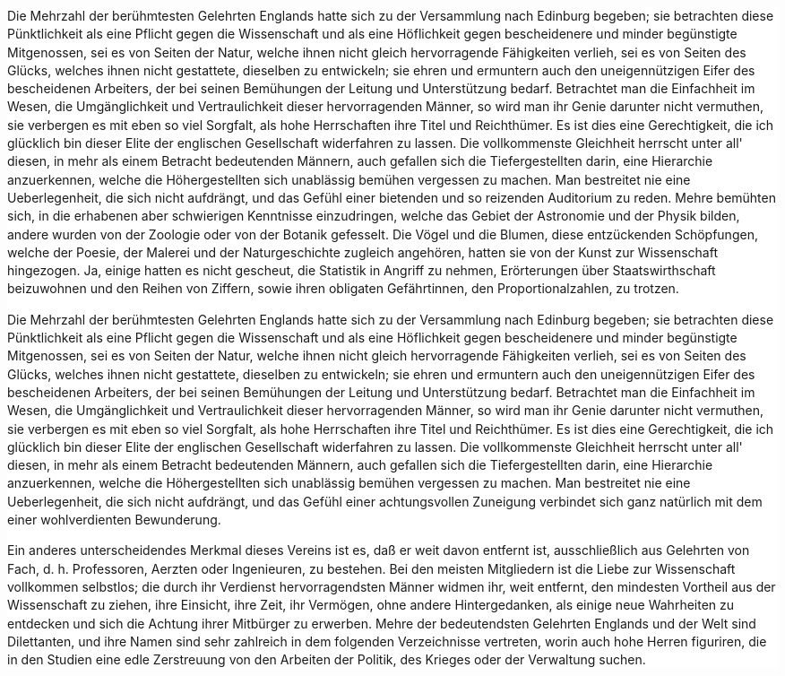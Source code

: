 Die Mehrzahl der berühmtesten Gelehrten Englands hatte sich zu der Versammlung
nach Edinburg begeben; sie betrachten diese Pünktlichkeit als eine Pflicht gegen
die Wissenschaft und als eine Höflichkeit gegen bescheidenere und minder
begünstigte Mitgenossen, sei es von Seiten der Natur, welche ihnen nicht gleich
hervorragende Fähigkeiten verlieh, sei es von Seiten des Glücks, welches ihnen
nicht gestattete, dieselben zu entwickeln; sie ehren und ermuntern auch den
uneigennützigen Eifer des bescheidenen Arbeiters, der bei seinen Bemühungen der
Leitung und Unterstützung bedarf. Betrachtet man die Einfachheit im Wesen, die
Umgänglichkeit und Vertraulichkeit dieser hervorragenden Männer, so wird man ihr
Genie darunter nicht vermuthen, sie verbergen es mit eben so viel Sorgfalt, als
hohe Herrschaften ihre Titel und Reichthümer. Es ist dies eine Gerechtigkeit,
die ich glücklich bin dieser Elite der englischen Gesellschaft widerfahren zu
lassen. Die vollkommenste Gleichheit herrscht unter all' diesen, in mehr als
einem Betracht bedeutenden Männern, auch gefallen sich die Tiefergestellten
darin, eine Hierarchie anzuerkennen, welche die Höhergestellten sich unablässig
bemühen vergessen zu machen. Man bestreitet nie eine Ueberlegenheit, die sich
nicht aufdrängt, und das Gefühl einer bietenden und so reizenden Auditorium zu
reden. Mehre bemühten sich, in die erhabenen aber schwierigen Kenntnisse
einzudringen, welche das Gebiet der Astronomie und der Physik bilden, andere
wurden von der Zoologie oder von der Botanik gefesselt. Die Vögel und die
Blumen, diese entzückenden Schöpfungen, welche der Poesie, der Malerei und der
Naturgeschichte zugleich angehören, hatten sie von der Kunst zur Wissenschaft
hingezogen. Ja, einige hatten es nicht gescheut, die Statistik in Angriff zu
nehmen, Erörterungen über Staatswirthschaft beizuwohnen und den Reihen von
Ziffern, sowie ihren obligaten Gefährtinnen, den Proportionalzahlen, zu trotzen.

Die Mehrzahl der berühmtesten Gelehrten Englands hatte sich zu der Versammlung
nach Edinburg begeben; sie betrachten diese Pünktlichkeit als eine Pflicht gegen
die Wissenschaft und als eine Höflichkeit gegen bescheidenere und minder
begünstigte Mitgenossen, sei es von Seiten der Natur, welche ihnen nicht gleich
hervorragende Fähigkeiten verlieh, sei es von Seiten des Glücks, welches ihnen
nicht gestattete, dieselben zu entwickeln; sie ehren und ermuntern auch den
uneigennützigen Eifer des bescheidenen Arbeiters, der bei seinen Bemühungen der
Leitung und Unterstützung bedarf. Betrachtet man die Einfachheit im Wesen, die
Umgänglichkeit und Vertraulichkeit dieser hervorragenden Männer, so wird man ihr
Genie darunter nicht vermuthen, sie verbergen es mit eben so viel Sorgfalt, als
hohe Herrschaften ihre Titel und Reichthümer. Es ist dies eine Gerechtigkeit,
die ich glücklich bin dieser Elite der englischen Gesellschaft widerfahren zu
lassen. Die vollkommenste Gleichheit herrscht unter all' diesen, in mehr als
einem Betracht bedeutenden Männern, auch gefallen sich die Tiefergestellten
darin, eine Hierarchie anzuerkennen, welche die Höhergestellten sich unablässig
bemühen vergessen zu machen. Man bestreitet nie eine Ueberlegenheit, die sich
nicht aufdrängt, und das Gefühl einer achtungsvollen Zuneigung verbindet sich
ganz natürlich mit dem einer wohlverdienten Bewunderung.

Ein anderes unterscheidendes Merkmal dieses Vereins ist es, daß er weit davon
entfernt ist, ausschließlich aus Gelehrten von Fach, d. h. Professoren, Aerzten
oder Ingenieuren, zu bestehen. Bei den meisten Mitgliedern ist die Liebe zur
Wissenschaft vollkommen selbstlos; die durch ihr Verdienst hervorragendsten
Männer widmen ihr, weit entfernt, den mindesten Vortheil aus der Wissenschaft zu
ziehen, ihre Einsicht, ihre Zeit, ihr Vermögen, ohne andere Hintergedanken, als
einige neue Wahrheiten zu entdecken und sich die Achtung ihrer Mitbürger zu
erwerben. Mehre der bedeutendsten Gelehrten Englands und der Welt sind
Dilettanten, und ihre Namen sind sehr zahlreich in dem folgenden Verzeichnisse
vertreten, worin auch hohe Herren figuriren, die in den Studien eine edle
Zerstreuung von den Arbeiten der Politik, des Krieges oder der Verwaltung
suchen.
